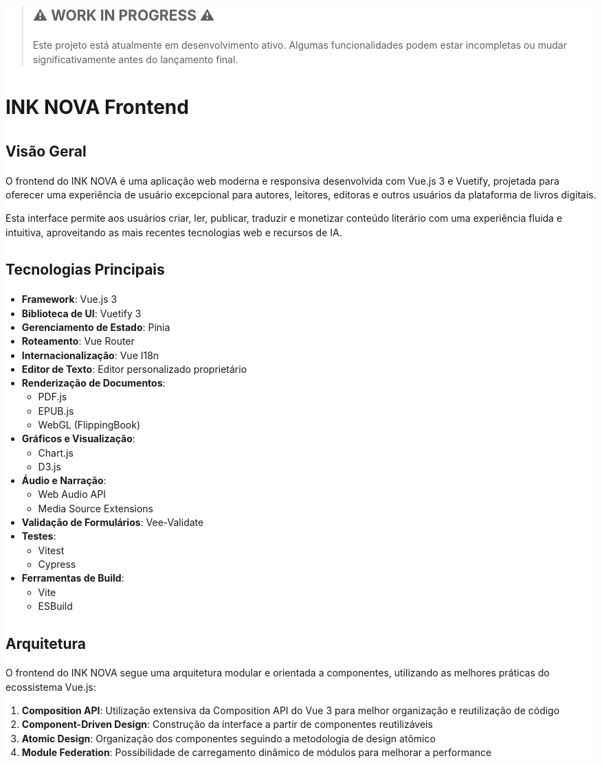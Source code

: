 > ## ⚠️ WORK IN PROGRESS ⚠️
> Este projeto está atualmente em desenvolvimento ativo. Algumas funcionalidades podem estar incompletas ou mudar significativamente antes do lançamento final.

# INK NOVA Frontend

## Visão Geral

O frontend do INK NOVA é uma aplicação web moderna e responsiva desenvolvida com Vue.js 3 e Vuetify, projetada para oferecer uma experiência de usuário excepcional para autores, leitores, editoras e outros usuários da plataforma de livros digitais.

Esta interface permite aos usuários criar, ler, publicar, traduzir e monetizar conteúdo literário com uma experiência fluida e intuitiva, aproveitando as mais recentes tecnologias web e recursos de IA.

## Tecnologias Principais

- **Framework**: Vue.js 3
- **Biblioteca de UI**: Vuetify 3
- **Gerenciamento de Estado**: Pinia
- **Roteamento**: Vue Router
- **Internacionalização**: Vue I18n
- **Editor de Texto**: Editor personalizado proprietário
- **Renderização de Documentos**:
    - PDF.js
    - EPUB.js
    - WebGL (FlippingBook)
- **Gráficos e Visualização**:
    - Chart.js
    - D3.js
- **Áudio e Narração**:
    - Web Audio API
    - Media Source Extensions
- **Validação de Formulários**: Vee-Validate
- **Testes**:
    - Vitest
    - Cypress
- **Ferramentas de Build**:
    - Vite
    - ESBuild

## Arquitetura

O frontend do INK NOVA segue uma arquitetura modular e orientada a componentes, utilizando as melhores práticas do ecossistema Vue.js:

1. **Composition API**: Utilização extensiva da Composition API do Vue 3 para melhor organização e reutilização de código
2. **Component-Driven Design**: Construção da interface a partir de componentes reutilizáveis
3. **Atomic Design**: Organização dos componentes seguindo a metodologia de design atômico
4. **Module Federation**: Possibilidade de carregamento dinâmico de módulos para melhorar a performance
